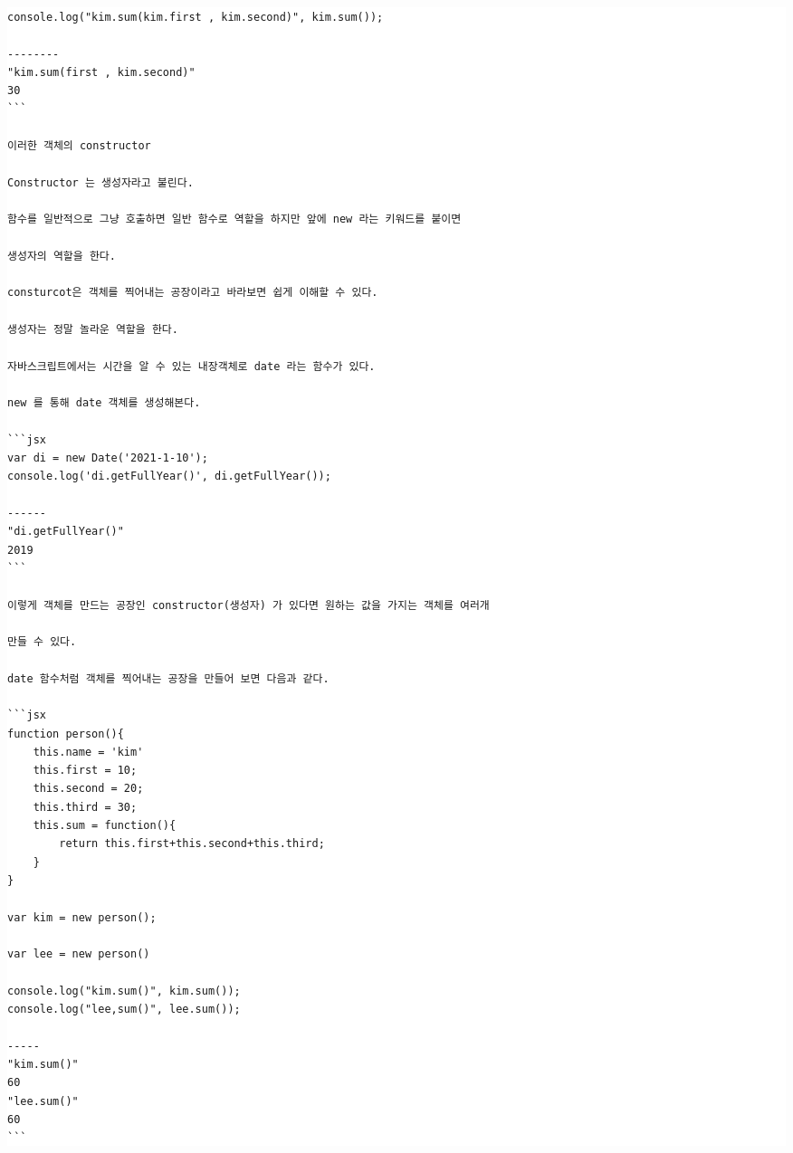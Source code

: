     console.log("kim.sum(kim.first , kim.second)", kim.sum());
    
    --------
    "kim.sum(first , kim.second)"
    30
    ```
    
    이러한 객체의 constructor
    
    Constructor 는 생성자라고 불린다.
    
    함수를 일반적으로 그냥 호출하면 일반 함수로 역할을 하지만 앞에 new 라는 키워드를 붙이면
    
    생성자의 역할을 한다. 
    
    consturcot은 객체를 찍어내는 공장이라고 바라보면 쉽게 이해할 수 있다.
    
    생성자는 정말 놀라운 역할을 한다.
    
    자바스크립트에서는 시간을 알 수 있는 내장객체로 date 라는 함수가 있다.
    
    new 를 통해 date 객체를 생성해본다.
    
    ```jsx
    var di = new Date('2021-1-10');
    console.log('di.getFullYear()', di.getFullYear());
    
    ------
    "di.getFullYear()"
    2019
    ```
    
    이렇게 객체를 만드는 공장인 constructor(생성자) 가 있다면 원하는 값을 가지는 객체를 여러개
    
    만들 수 있다.
    
    date 함수처럼 객체를 찍어내는 공장을 만들어 보면 다음과 같다.
    
    ```jsx
    function person(){
    	this.name = 'kim'
    	this.first = 10;
    	this.second = 20;
    	this.third = 30;
    	this.sum = function(){
    		return this.first+this.second+this.third;
    	}
    }
    
    var kim = new person();
    
    var lee = new person()
    
    console.log("kim.sum()", kim.sum());
    console.log("lee,sum()", lee.sum());
    
    -----
    "kim.sum()"
    60
    "lee.sum()"
    60
    ```
    